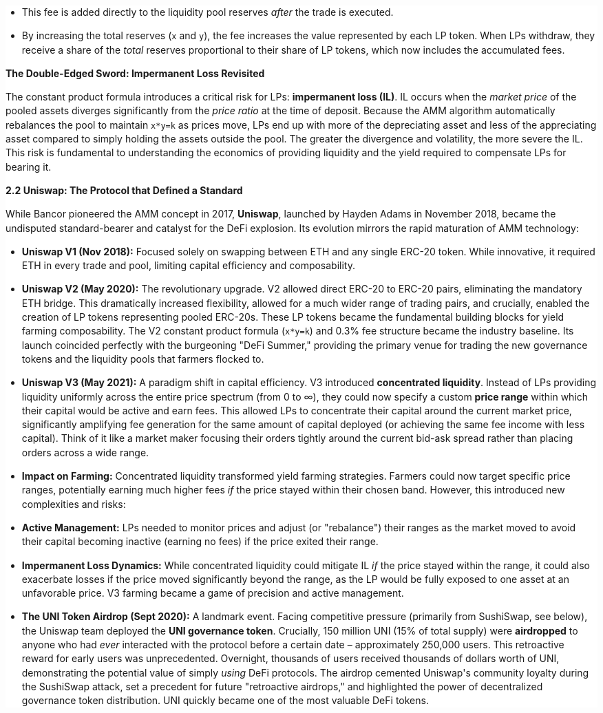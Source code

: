 *   This fee is added directly to the liquidity pool reserves *after* the trade is executed.

*   By increasing the total reserves (`x` and `y`), the fee increases the value represented by each LP token. When LPs withdraw, they receive a share of the *total* reserves proportional to their share of LP tokens, which now includes the accumulated fees.

**The Double-Edged Sword: Impermanent Loss Revisited**

The constant product formula introduces a critical risk for LPs: **impermanent loss (IL)**. IL occurs when the *market price* of the pooled assets diverges significantly from the *price ratio* at the time of deposit. Because the AMM algorithm automatically rebalances the pool to maintain `x*y=k` as prices move, LPs end up with more of the depreciating asset and less of the appreciating asset compared to simply holding the assets outside the pool. The greater the divergence and volatility, the more severe the IL. This risk is fundamental to understanding the economics of providing liquidity and the yield required to compensate LPs for bearing it.

**2.2 Uniswap: The Protocol that Defined a Standard**

While Bancor pioneered the AMM concept in 2017, **Uniswap**, launched by Hayden Adams in November 2018, became the undisputed standard-bearer and catalyst for the DeFi explosion. Its evolution mirrors the rapid maturation of AMM technology:

*   **Uniswap V1 (Nov 2018):** Focused solely on swapping between ETH and any single ERC-20 token. While innovative, it required ETH in every trade and pool, limiting capital efficiency and composability.

*   **Uniswap V2 (May 2020):** The revolutionary upgrade. V2 allowed direct ERC-20 to ERC-20 pairs, eliminating the mandatory ETH bridge. This dramatically increased flexibility, allowed for a much wider range of trading pairs, and crucially, enabled the creation of LP tokens representing pooled ERC-20s. These LP tokens became the fundamental building blocks for yield farming composability. The V2 constant product formula (`x*y=k`) and 0.3% fee structure became the industry baseline. Its launch coincided perfectly with the burgeoning "DeFi Summer," providing the primary venue for trading the new governance tokens and the liquidity pools that farmers flocked to.

*   **Uniswap V3 (May 2021):** A paradigm shift in capital efficiency. V3 introduced **concentrated liquidity**. Instead of LPs providing liquidity uniformly across the entire price spectrum (from 0 to ∞), they could now specify a custom **price range** within which their capital would be active and earn fees. This allowed LPs to concentrate their capital around the current market price, significantly amplifying fee generation for the same amount of capital deployed (or achieving the same fee income with less capital). Think of it like a market maker focusing their orders tightly around the current bid-ask spread rather than placing orders across a wide range.

*   **Impact on Farming:** Concentrated liquidity transformed yield farming strategies. Farmers could now target specific price ranges, potentially earning much higher fees *if* the price stayed within their chosen band. However, this introduced new complexities and risks:

*   **Active Management:** LPs needed to monitor prices and adjust (or "rebalance") their ranges as the market moved to avoid their capital becoming inactive (earning no fees) if the price exited their range.

*   **Impermanent Loss Dynamics:** While concentrated liquidity could mitigate IL *if* the price stayed within the range, it could also exacerbate losses if the price moved significantly beyond the range, as the LP would be fully exposed to one asset at an unfavorable price. V3 farming became a game of precision and active management.

*   **The UNI Token Airdrop (Sept 2020):** A landmark event. Facing competitive pressure (primarily from SushiSwap, see below), the Uniswap team deployed the **UNI governance token**. Crucially, 150 million UNI (15% of total supply) were **airdropped** to anyone who had *ever* interacted with the protocol before a certain date – approximately 250,000 users. This retroactive reward for early users was unprecedented. Overnight, thousands of users received thousands of dollars worth of UNI, demonstrating the potential value of simply *using* DeFi protocols. The airdrop cemented Uniswap's community loyalty during the SushiSwap attack, set a precedent for future "retroactive airdrops," and highlighted the power of decentralized governance token distribution. UNI quickly became one of the most valuable DeFi tokens.
